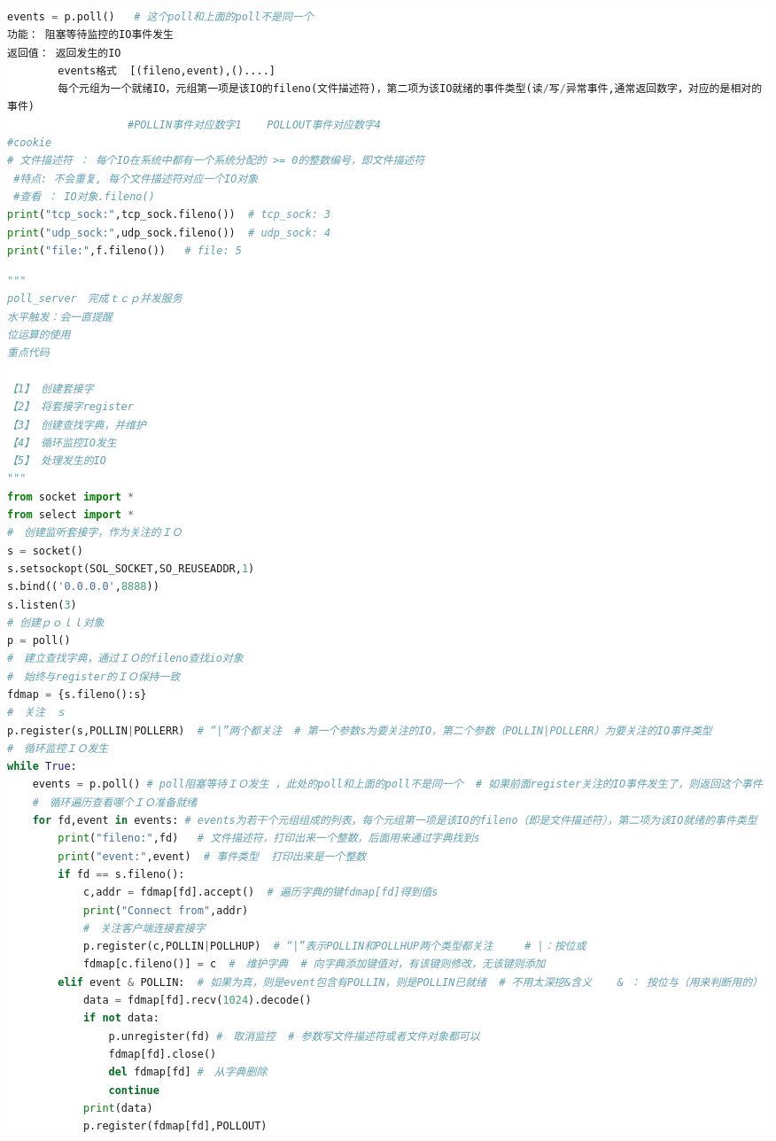 ```python
events = p.poll()   # 这个poll和上面的poll不是同一个
功能： 阻塞等待监控的IO事件发生
返回值： 返回发生的IO
        events格式  [(fileno,event),()....]
        每个元组为一个就绪IO，元组第一项是该IO的fileno(文件描述符)，第二项为该IO就绪的事件类型(读/写/异常事件,通常返回数字，对应的是相对的事件) 
                   #POLLIN事件对应数字1    POLLOUT事件对应数字4
#cookie
# 文件描述符 ： 每个IO在系统中都有一个系统分配的 >= 0的整数编号，即文件描述符
 #特点: 不会重复, 每个文件描述符对应一个IO对象
 #查看 ： IO对象.fileno()
print("tcp_sock:",tcp_sock.fileno())  # tcp_sock: 3
print("udp_sock:",udp_sock.fileno())  # udp_sock: 4
print("file:",f.fileno())   # file: 5
```

```python
"""
poll_server　完成ｔｃｐ并发服务
水平触发：会一直提醒
位运算的使用
重点代码

【1】 创建套接字
【2】 将套接字register
【3】 创建查找字典，并维护
【4】 循环监控IO发生
【5】 处理发生的IO
"""
from socket import *
from select import *
#　创建监听套接字，作为关注的ＩＯ
s = socket()
s.setsockopt(SOL_SOCKET,SO_REUSEADDR,1)
s.bind(('0.0.0.0',8888))
s.listen(3)
# 创建ｐｏｌｌ对象
p = poll()
#　建立查找字典，通过ＩＯ的fileno查找io对象
#　始终与register的ＩＯ保持一致
fdmap = {s.fileno():s}
#　关注　ｓ
p.register(s,POLLIN|POLLERR)  # “|”两个都关注  # 第一个参数s为要关注的IO，第二个参数（POLLIN|POLLERR）为要关注的IO事件类型
#　循环监控ＩＯ发生
while True:
    events = p.poll() # poll阻塞等待ＩＯ发生 ，此处的poll和上面的poll不是同一个  # 如果前面register关注的IO事件发生了，则返回这个事件
    #　循环遍历查看哪个ＩＯ准备就绪
    for fd,event in events: # events为若干个元组组成的列表，每个元组第一项是该IO的fileno（即是文件描述符），第二项为该IO就绪的事件类型
        print("fileno:",fd)   # 文件描述符，打印出来一个整数，后面用来通过字典找到s
        print("event:",event)  # 事件类型  打印出来是一个整数
        if fd == s.fileno():
            c,addr = fdmap[fd].accept()  # 遍历字典的键fdmap[fd]得到值s
            print("Connect from",addr)
            #　关注客户端连接套接字
            p.register(c,POLLIN|POLLHUP)  # “|”表示POLLIN和POLLHUP两个类型都关注     # |：按位或
            fdmap[c.fileno()] = c  #　维护字典  # 向字典添加键值对，有该键则修改，无该键则添加
        elif event & POLLIN:  # 如果为真，则是event包含有POLLIN，则是POLLIN已就绪  # 不用太深挖&含义    & ： 按位与（用来判断用的）
            data = fdmap[fd].recv(1024).decode()
            if not data:
                p.unregister(fd) #　取消监控  # 参数写文件描述符或者文件对象都可以
                fdmap[fd].close()
                del fdmap[fd] #　从字典删除
                continue
            print(data)
            p.register(fdmap[fd],POLLOUT)
```